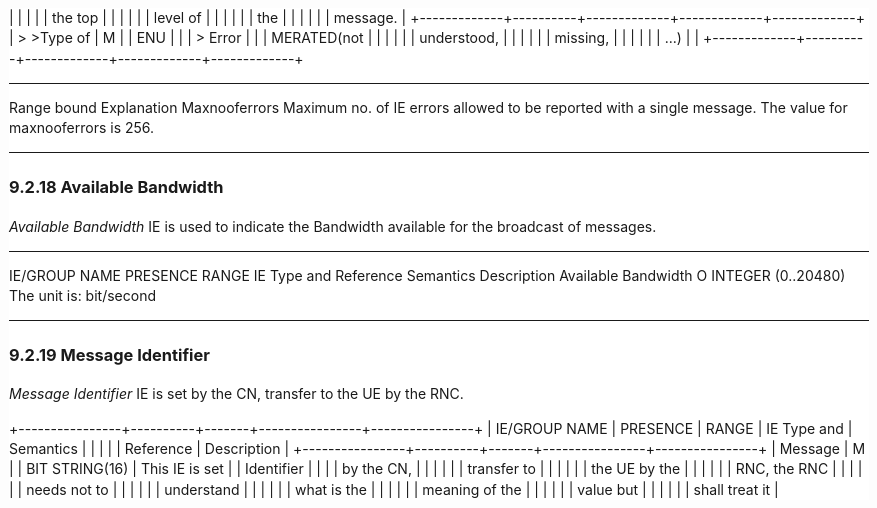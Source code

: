 |             |          |             |             | the top     |
|             |          |             |             | level of    |
|             |          |             |             | the         |
|             |          |             |             | message.    |
+-------------+----------+-------------+-------------+-------------+
| > \>Type of | M        |             | ENU         |             |
| > Error     |          |             | MERATED(not |             |
|             |          |             | understood, |             |
|             |          |             | missing,    |             |
|             |          |             | ...)        |             |
+-------------+----------+-------------+-------------+-------------+

  --------------- ------------------------------------------------------------------------------------------------------------
  Range bound     Explanation
  Maxnooferrors   Maximum no. of IE errors allowed to be reported with a single message. The value for maxnooferrors is 256.
  --------------- ------------------------------------------------------------------------------------------------------------

### 9.2.18 Available Bandwidth

*Available Bandwidth* IE is used to indicate the Bandwidth available for
the broadcast of messages.

  --------------------- ---------- ------- ----------------------- -------------------------
  IE/GROUP NAME         PRESENCE   RANGE   IE Type and Reference   Semantics Description
  Available Bandwidth   O                  INTEGER (0..20480)      The unit is: bit/second
  --------------------- ---------- ------- ----------------------- -------------------------

### 9.2.19 Message Identifier

*Message Identifier* IE is set by the CN, transfer to the UE by the RNC.

+----------------+----------+-------+----------------+----------------+
| IE/GROUP NAME  | PRESENCE | RANGE | IE Type and    | Semantics      |
|                |          |       | Reference      | Description    |
+----------------+----------+-------+----------------+----------------+
| Message        | M        |       | BIT STRING(16) | This IE is set |
| Identifier     |          |       |                | by the CN,     |
|                |          |       |                | transfer to    |
|                |          |       |                | the UE by the  |
|                |          |       |                | RNC, the RNC   |
|                |          |       |                | needs not to   |
|                |          |       |                | understand     |
|                |          |       |                | what is the    |
|                |          |       |                | meaning of the |
|                |          |       |                | value but      |
|                |          |       |                | shall treat it |